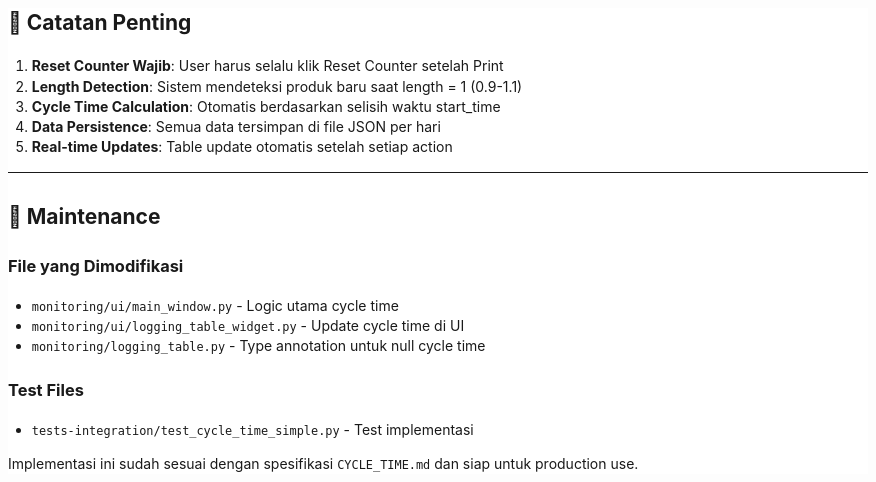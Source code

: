 ## 📝 Catatan Penting

1. **Reset Counter Wajib**: User harus selalu klik Reset Counter setelah Print
2. **Length Detection**: Sistem mendeteksi produk baru saat length = 1 (0.9-1.1)
3. **Cycle Time Calculation**: Otomatis berdasarkan selisih waktu start_time
4. **Data Persistence**: Semua data tersimpan di file JSON per hari
5. **Real-time Updates**: Table update otomatis setelah setiap action

---

## 🔧 Maintenance

### File yang Dimodifikasi
- `monitoring/ui/main_window.py` - Logic utama cycle time
- `monitoring/ui/logging_table_widget.py` - Update cycle time di UI
- `monitoring/logging_table.py` - Type annotation untuk null cycle time

### Test Files
- `tests-integration/test_cycle_time_simple.py` - Test implementasi

Implementasi ini sudah sesuai dengan spesifikasi `CYCLE_TIME.md` dan siap untuk production use. 